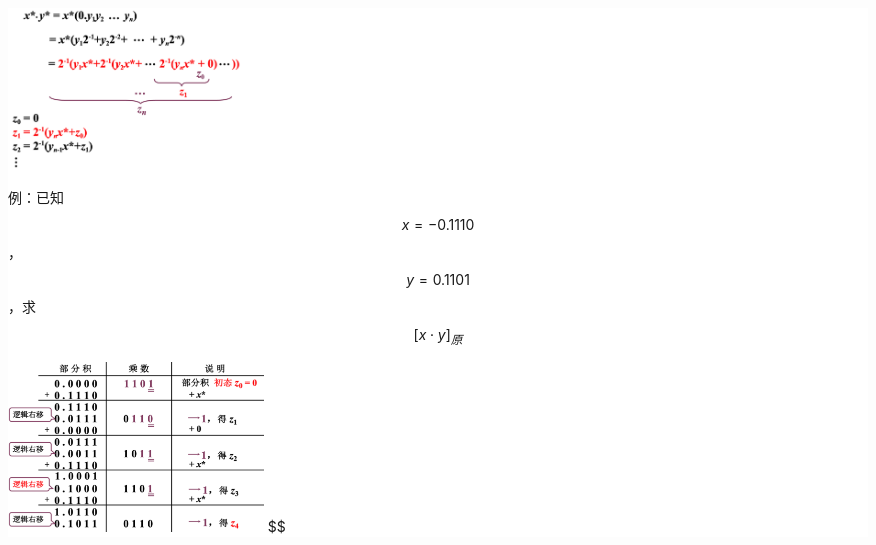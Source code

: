 <img src="illus/image-20230123下午114859010-5435560-5667777-5707363-6485196.png" alt="image-20230123下午114859010" style="zoom:23%;" />

例：已知 $$x=-0.1110$$，$$y=0.1101$$，求 $$[x\cdot y]_原$$

<img src="illus/image-20230124上午00457017-5435560-5667777-5707363-6485196.png" alt="image-20230124上午00457017" style="zoom:25%;" />
$$